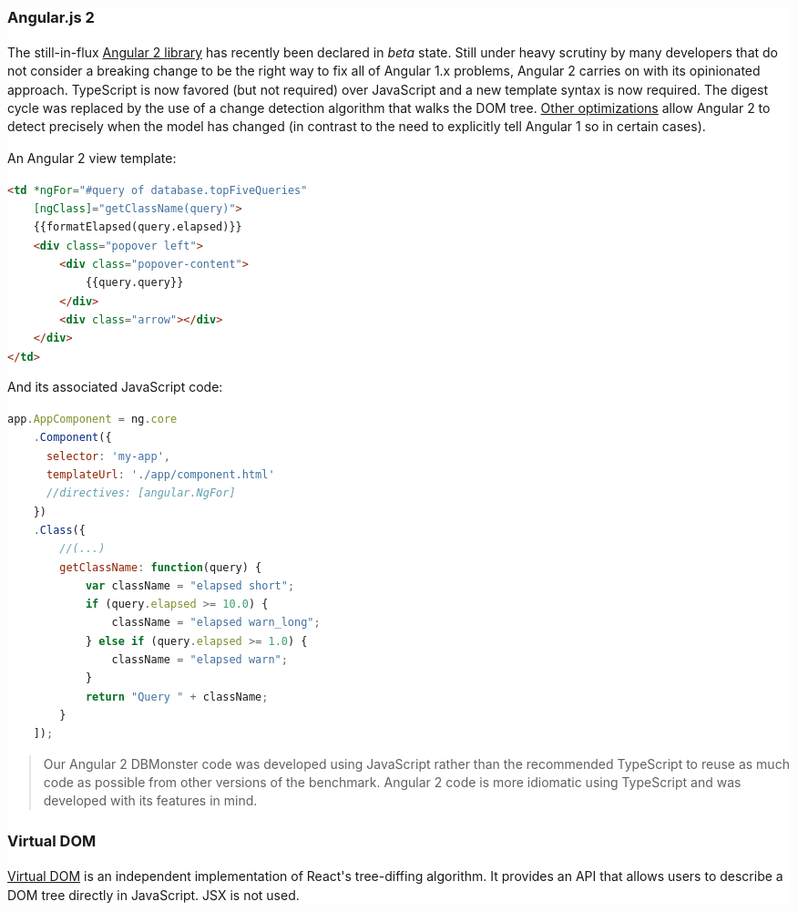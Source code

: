 ### Angular.js 2
The still-in-flux [Angular 2 library](https://angular.io/) has recently been declared in *beta* state. Still under heavy scrutiny by many developers that do not consider a breaking change to be the right way to fix all of Angular 1.x problems, Angular 2 carries on with its opinionated approach. TypeScript is now favored (but not required) over JavaScript and a new template syntax is now required. The digest cycle was replaced by the use of a change detection algorithm that walks the DOM tree. [Other optimizations](http://victorsavkin.com/post/110170125256/change-detection-in-angular-2) allow Angular 2 to detect precisely when the model has changed (in contrast to the need to explicitly tell Angular 1 so in certain cases).

An Angular 2 view template:

```HTML
<td *ngFor="#query of database.topFiveQueries"
    [ngClass]="getClassName(query)">
    {{formatElapsed(query.elapsed)}}
    <div class="popover left">
        <div class="popover-content">
            {{query.query}}
        </div>
        <div class="arrow"></div>
    </div>
</td>
```

And its associated JavaScript code:

```javascript
app.AppComponent = ng.core
    .Component({
      selector: 'my-app',
      templateUrl: './app/component.html'
      //directives: [angular.NgFor]
    })
    .Class({
        //(...)
        getClassName: function(query) {
            var className = "elapsed short";
            if (query.elapsed >= 10.0) {
                className = "elapsed warn_long";
            } else if (query.elapsed >= 1.0) {
                className = "elapsed warn";
            }
            return "Query " + className;
        }
    ]);
```

> Our Angular 2 DBMonster code was developed using JavaScript rather than the recommended TypeScript to reuse as much code as possible from other versions of the benchmark. Angular 2 code is more idiomatic using TypeScript and was developed with its features in mind.

### Virtual DOM
[Virtual DOM](https://github.com/Matt-Esch/virtual-dom) is an independent implementation of React's tree-diffing algorithm. It provides an API that allows users to describe a DOM tree directly in JavaScript. JSX is not used.
